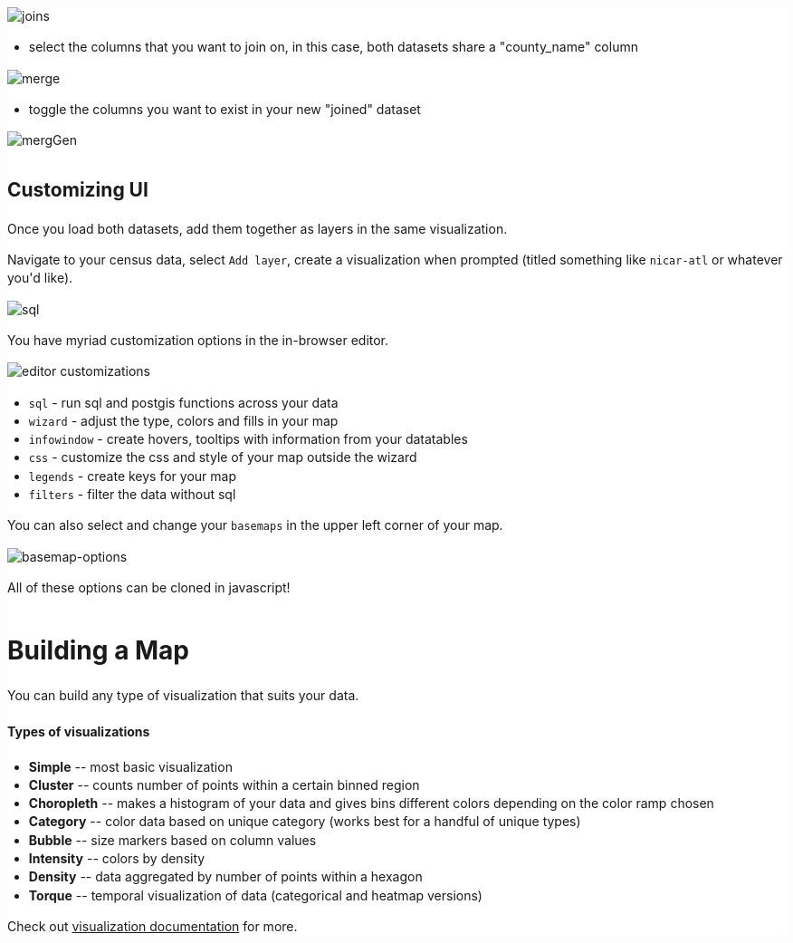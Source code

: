 ![joins](https://raw.githubusercontent.com/auremoser/nicar-test/master/img/5-joins.png)

* select the columns that you want to join on, in this case, both datasets share a "county_name" column

![merge](https://raw.githubusercontent.com/auremoser/nicar-test/master/img/5-merge.png)

* toggle the columns you want to exist in your new "joined" dataset

![mergGen](https://raw.githubusercontent.com/auremoser/nicar-test/master/img/5-mergeGen.png)

## Customizing UI
Once you load both datasets, add them together as layers in the same visualization.

Navigate to your census data, select `Add layer`, create a visualization when prompted (titled something like `nicar-atl` or whatever you'd like).

![sql](https://raw.githubusercontent.com/auremoser/nicar-test/master/img/0-wizard.png)

You have myriad customization options in the in-browser editor.

![editor customizations](https://raw.githubusercontent.com/auremoser/nicar-test/master/img/7-editorCustom.png)

* `sql` - run sql and postgis functions across your data
* `wizard` - adjust the type, colors and fills in your map
* `infowindow` - create hovers, tooltips with information from your datatables
* `css` - customize the css and style of your map outside the wizard
* `legends` - create keys for your map
* `filters` - filter the data without sql

You can also select and change your `basemaps` in the upper left corner of your map.

![basemap-options](https://raw.githubusercontent.com/ohasselblad/workshops/gh-pages/img/alaska/basemap_options.png)

All of these options can be cloned in javascript!

# Building a Map
You can build any type of visualization that suits your data.

#### Types of visualizations
+ **Simple** -- most basic visualization
+ **Cluster** -- counts number of points within a certain binned region
+ **Choropleth** -- makes a histogram of your data and gives bins different colors depending on the color ramp chosen
+ **Category** -- color data based on unique category (works best for a handful of unique types)
+ **Bubble** -- size markers based on column values
+ **Intensity** -- colors by density
+ **Density** -- data aggregated by number of points within a hexagon
+ **Torque** -- temporal visualization of data (categorical and heatmap versions)

Check out [visualization documentation](http://docs.cartodb.com/cartodb-editor.html#wizards) for more.
